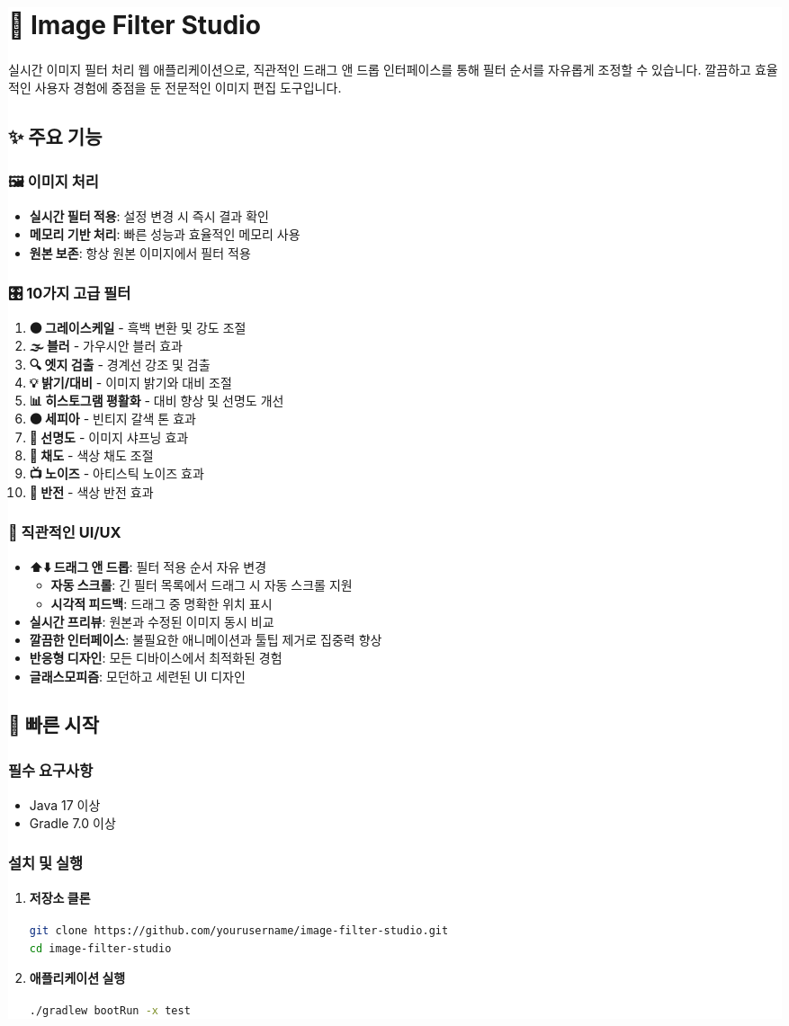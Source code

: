# 🎨 Image Filter Studio

실시간 이미지 필터 처리 웹 애플리케이션으로, 직관적인 드래그 앤 드롭 인터페이스를 통해 필터 순서를 자유롭게 조정할 수 있습니다. 깔끔하고 효율적인 사용자 경험에 중점을 둔 전문적인 이미지 편집 도구입니다.

## ✨ 주요 기능

### 🖼️ 이미지 처리
- **실시간 필터 적용**: 설정 변경 시 즉시 결과 확인
- **메모리 기반 처리**: 빠른 성능과 효율적인 메모리 사용
- **원본 보존**: 항상 원본 이미지에서 필터 적용

### 🎛️ 10가지 고급 필터
1. **⚫ 그레이스케일** - 흑백 변환 및 강도 조절
2. **🌫️ 블러** - 가우시안 블러 효과
3. **🔍 엣지 검출** - 경계선 강조 및 검출
4. **💡 밝기/대비** - 이미지 밝기와 대비 조절
5. **📊 히스토그램 평활화** - 대비 향상 및 선명도 개선
6. **🟤 세피아** - 빈티지 갈색 톤 효과
7. **🔪 선명도** - 이미지 샤프닝 효과
8. **🌈 채도** - 색상 채도 조절
9. **📺 노이즈** - 아티스틱 노이즈 효과
10. **🔄 반전** - 색상 반전 효과

### 🎯 직관적인 UI/UX
- **⬆️⬇️ 드래그 앤 드롭**: 필터 적용 순서 자유 변경
  - **자동 스크롤**: 긴 필터 목록에서 드래그 시 자동 스크롤 지원
  - **시각적 피드백**: 드래그 중 명확한 위치 표시
- **실시간 프리뷰**: 원본과 수정된 이미지 동시 비교
- **깔끔한 인터페이스**: 불필요한 애니메이션과 툴팁 제거로 집중력 향상
- **반응형 디자인**: 모든 디바이스에서 최적화된 경험
- **글래스모피즘**: 모던하고 세련된 UI 디자인

## 🚀 빠른 시작

### 필수 요구사항
- Java 17 이상
- Gradle 7.0 이상

### 설치 및 실행

1. **저장소 클론**
   ```bash
   git clone https://github.com/yourusername/image-filter-studio.git
   cd image-filter-studio
   ```

2. **애플리케이션 실행**
   ```bash
   ./gradlew bootRun -x test
   ```
